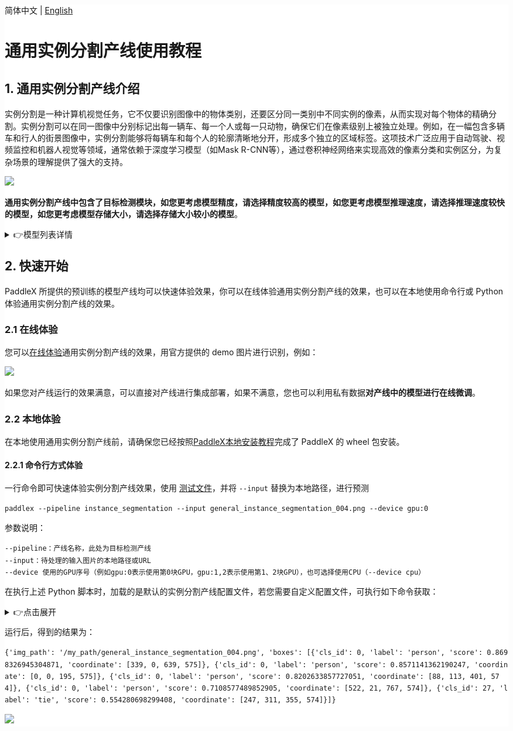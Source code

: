 简体中文 | [English](instance_segmentation_en.md)

# 通用实例分割产线使用教程

## 1. 通用实例分割产线介绍
实例分割是一种计算机视觉任务，它不仅要识别图像中的物体类别，还要区分同一类别中不同实例的像素，从而实现对每个物体的精确分割。实例分割可以在同一图像中分别标记出每一辆车、每一个人或每一只动物，确保它们在像素级别上被独立处理。例如，在一幅包含多辆车和行人的街景图像中，实例分割能够将每辆车和每个人的轮廓清晰地分开，形成多个独立的区域标签。这项技术广泛应用于自动驾驶、视频监控和机器人视觉等领域，通常依赖于深度学习模型（如Mask R-CNN等），通过卷积神经网络来实现高效的像素分类和实例区分，为复杂场景的理解提供了强大的支持。

![](https://raw.githubusercontent.com/cuicheng01/PaddleX_doc_images/main/images/pipelines/instance_segmentation/01.png)

**通用实例分割产线中包含了****目标检测****模块，如您更考虑模型精度，请选择精度较高的模型，如您更考虑模型推理速度，请选择推理速度较快的模型，如您更考虑模型存储大小，请选择存储大小较小的模型**。

<details><summary> 👉模型列表详情</summary></details>

## 2. 快速开始
PaddleX 所提供的预训练的模型产线均可以快速体验效果，你可以在线体验通用实例分割产线的效果，也可以在本地使用命令行或 Python 体验通用实例分割产线的效果。

### 2.1 在线体验
您可以[在线体验](https://aistudio.baidu.com/community/app/100063/webUI)通用实例分割产线的效果，用官方提供的 demo 图片进行识别，例如：

![](https://raw.githubusercontent.com/cuicheng01/PaddleX_doc_images/main/images/pipelines/instance_segmentation/02.png)

如果您对产线运行的效果满意，可以直接对产线进行集成部署，如果不满意，您也可以利用私有数据**对产线中的模型进行在线微调**。

### 2.2 本地体验
在本地使用通用实例分割产线前，请确保您已经按照[PaddleX本地安装教程](../../../installation/installation.md)完成了 PaddleX 的 wheel 包安装。

#### 2.2.1 命令行方式体验
一行命令即可快速体验实例分割产线效果，使用 [测试文件](https://paddle-model-ecology.bj.bcebos.com/paddlex/imgs/demo_image/general_instance_segmentation_004.png)，并将 `--input` 替换为本地路径，进行预测

```
paddlex --pipeline instance_segmentation --input general_instance_segmentation_004.png --device gpu:0
```
参数说明：

```
--pipeline：产线名称，此处为目标检测产线
--input：待处理的输入图片的本地路径或URL
--device 使用的GPU序号（例如gpu:0表示使用第0块GPU，gpu:1,2表示使用第1、2块GPU），也可选择使用CPU（--device cpu）
```

在执行上述 Python 脚本时，加载的是默认的实例分割产线配置文件，若您需要自定义配置文件，可执行如下命令获取：

<details><summary> 👉点击展开</summary></details>

运行后，得到的结果为：

```
{'img_path': '/my_path/general_instance_segmentation_004.png', 'boxes': [{'cls_id': 0, 'label': 'person', 'score': 0.8698326945304871, 'coordinate': [339, 0, 639, 575]}, {'cls_id': 0, 'label': 'person', 'score': 0.8571141362190247, 'coordinate': [0, 0, 195, 575]}, {'cls_id': 0, 'label': 'person', 'score': 0.8202633857727051, 'coordinate': [88, 113, 401, 574]}, {'cls_id': 0, 'label': 'person', 'score': 0.7108577489852905, 'coordinate': [522, 21, 767, 574]}, {'cls_id': 27, 'label': 'tie', 'score': 0.554280698299408, 'coordinate': [247, 311, 355, 574]}]}
```
![](https://raw.githubusercontent.com/cuicheng01/PaddleX_doc_images/main/images/pipelines/instance_segmentation/03.png)
